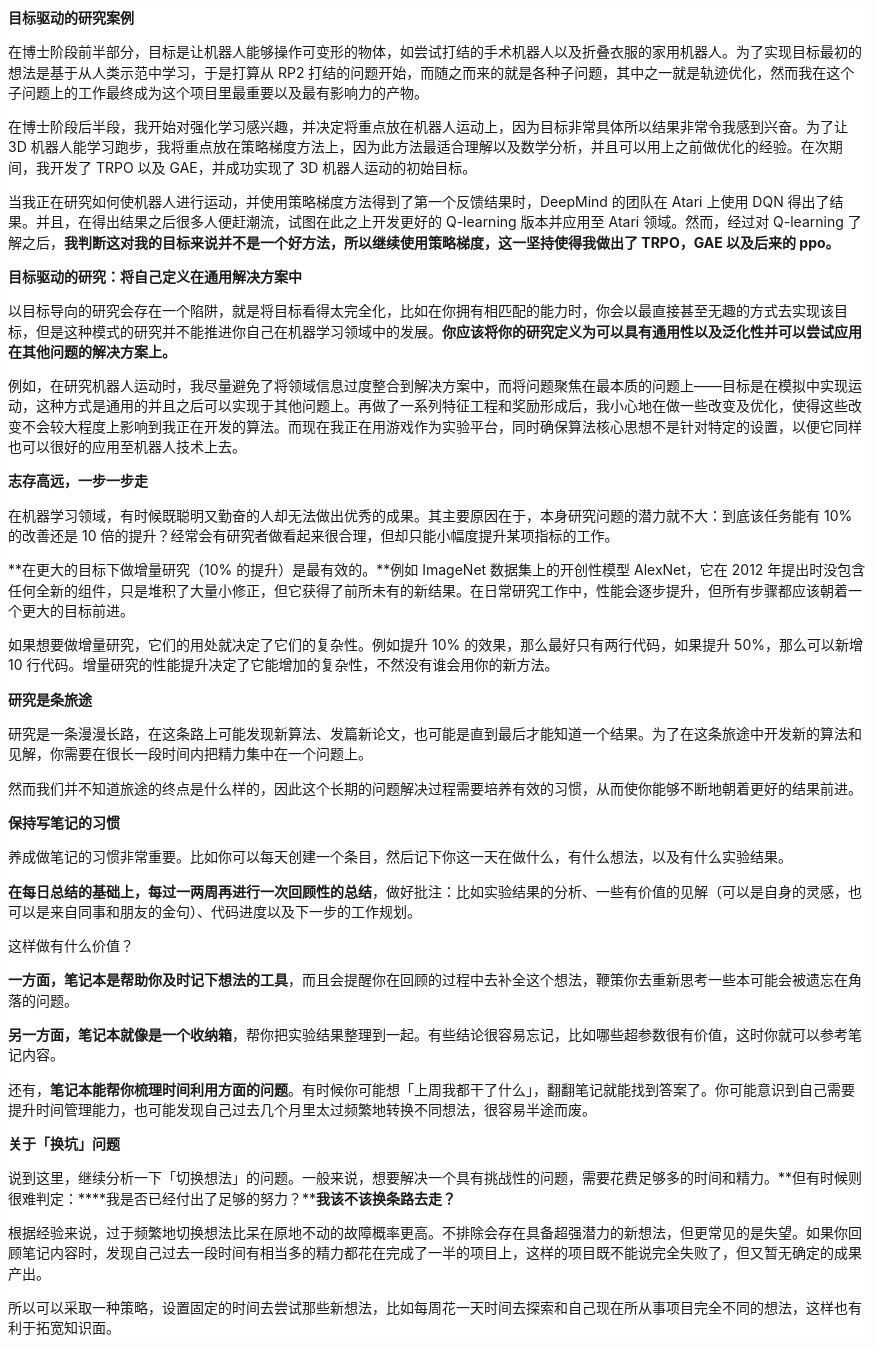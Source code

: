 **目标驱动的研究案例**

在博士阶段前半部分，目标是让机器人能够操作可变形的物体，如尝试打结的手术机器人以及折叠衣服的家用机器人。为了实现目标最初的想法是基于从人类示范中学习，于是打算从 RP2 打结的问题开始，而随之而来的就是各种子问题，其中之一就是轨迹优化，然而我在这个子问题上的工作最终成为这个项目里最重要以及最有影响力的产物。

在博士阶段后半段，我开始对强化学习感兴趣，并决定将重点放在机器人运动上，因为目标非常具体所以结果非常令我感到兴奋。为了让 3D 机器人能学习跑步，我将重点放在策略梯度方法上，因为此方法最适合理解以及数学分析，并且可以用上之前做优化的经验。在次期间，我开发了 TRPO 以及 GAE，并成功实现了 3D 机器人运动的初始目标。

当我正在研究如何使机器人进行运动，并使用策略梯度方法得到了第一个反馈结果时，DeepMind 的团队在 Atari 上使用 DQN 得出了结果。并且，在得出结果之后很多人便赶潮流，试图在此之上开发更好的 Q-learning 版本并应用至 Atari 领域。然而，经过对 Q-learning 了解之后，**我判断这对我的目标来说并不是一个好方法，所以继续使用策略梯度，这一坚持使得我做出了 TRPO，GAE 以及后来的 ppo。**

**目标驱动的研究：将自己定义在通用解决方案中**

以目标导向的研究会存在一个陷阱，就是将目标看得太完全化，比如在你拥有相匹配的能力时，你会以最直接甚至无趣的方式去实现该目标，但是这种模式的研究并不能推进你自己在机器学习领域中的发展。**你应该将你的研究定义为可以具有通用性以及泛化性并可以尝试应用在其他问题的解决方案上。**

例如，在研究机器人运动时，我尽量避免了将领域信息过度整合到解决方案中，而将问题聚焦在最本质的问题上——目标是在模拟中实现运动，这种方式是通用的并且之后可以实现于其他问题上。再做了一系列特征工程和奖励形成后，我小心地在做一些改变及优化，使得这些改变不会较大程度上影响到我正在开发的算法。而现在我正在用游戏作为实验平台，同时确保算法核心思想不是针对特定的设置，以便它同样也可以很好的应用至机器人技术上去。

**志存高远，一步一步走**

在机器学习领域，有时候既聪明又勤奋的人却无法做出优秀的成果。其主要原因在于，本身研究问题的潜力就不大：到底该任务能有 10% 的改善还是 10 倍的提升？经常会有研究者做看起来很合理，但却只能小幅度提升某项指标的工作。

**在更大的目标下做增量研究（10% 的提升）是最有效的。**例如 ImageNet 数据集上的开创性模型 AlexNet，它在 2012 年提出时没包含任何全新的组件，只是堆积了大量小修正，但它获得了前所未有的新结果。在日常研究工作中，性能会逐步提升，但所有步骤都应该朝着一个更大的目标前进。

如果想要做增量研究，它们的用处就决定了它们的复杂性。例如提升 10% 的效果，那么最好只有两行代码，如果提升 50%，那么可以新增 10 行代码。增量研究的性能提升决定了它能增加的复杂性，不然没有谁会用你的新方法。

**研究是条旅途**

研究是一条漫漫长路，在这条路上可能发现新算法、发篇新论文，也可能是直到最后才能知道一个结果。为了在这条旅途中开发新的算法和见解，你需要在很长一段时间内把精力集中在一个问题上。

然而我们并不知道旅途的终点是什么样的，因此这个长期的问题解决过程需要培养有效的习惯，从而使你能够不断地朝着更好的结果前进。

**保持写笔记的习惯**

养成做笔记的习惯非常重要。比如你可以每天创建一个条目，然后记下你这一天在做什么，有什么想法，以及有什么实验结果。

**在每日总结的基础上，每过一两周再进行一次回顾性的总结**，做好批注：比如实验结果的分析、一些有价值的见解（可以是自身的灵感，也可以是来自同事和朋友的金句）、代码进度以及下一步的工作规划。

这样做有什么价值？

**一方面，笔记本是帮助你及时记下想法的工具**，而且会提醒你在回顾的过程中去补全这个想法，鞭策你去重新思考一些本可能会被遗忘在角落的问题。

**另一方面，笔记本就像是一个收纳箱**，帮你把实验结果整理到一起。有些结论很容易忘记，比如哪些超参数很有价值，这时你就可以参考笔记内容。

还有，**笔记本能帮你梳理时间利用方面的问题**。有时候你可能想「上周我都干了什么」，翻翻笔记就能找到答案了。你可能意识到自己需要提升时间管理能力，也可能发现自己过去几个月里太过频繁地转换不同想法，很容易半途而废。

**关于「换坑」问题**

说到这里，继续分析一下「切换想法」的问题。一般来说，想要解决一个具有挑战性的问题，需要花费足够多的时间和精力。**但有时候则很难判定：****我是否已经付出了足够的努力？****我该不该换条路去走？**

根据经验来说，过于频繁地切换想法比呆在原地不动的故障概率更高。不排除会存在具备超强潜力的新想法，但更常见的是失望。如果你回顾笔记内容时，发现自己过去一段时间有相当多的精力都花在完成了一半的项目上，这样的项目既不能说完全失败了，但又暂无确定的成果产出。

所以可以采取一种策略，设置固定的时间去尝试那些新想法，比如每周花一天时间去探索和自己现在所从事项目完全不同的想法，这样也有利于拓宽知识面。

